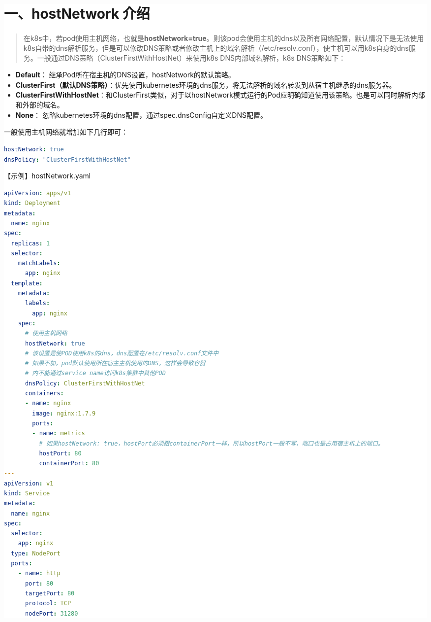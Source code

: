 # 一、hostNetwork 介绍
>在k8s中，若pod使用主机网络，也就是**hostNetwork=true**。则该pod会使用主机的dns以及所有网络配置，默认情况下是无法使用k8s自带的dns解析服务，但是可以修改DNS策略或者修改主机上的域名解析（/etc/resolv.conf），使主机可以用k8s自身的dns服务。一般通过DNS策略（ClusterFirstWithHostNet）来使用k8s DNS内部域名解析，k8s DNS策略如下：
+ **Default**： 继承Pod所在宿主机的DNS设置，hostNetwork的默认策略。
+ **ClusterFirst（默认DNS策略）**：优先使用kubernetes环境的dns服务，将无法解析的域名转发到从宿主机继承的dns服务器。
+ **ClusterFirstWithHostNet**：和ClusterFirst类似，对于以hostNetwork模式运行的Pod应明确知道使用该策略。也是可以同时解析内部和外部的域名。
+ **None**： 忽略kubernetes环境的dns配置，通过spec.dnsConfig自定义DNS配置。

一般使用主机网络就增加如下几行即可：
```yaml
hostNetwork: true
dnsPolicy: "ClusterFirstWithHostNet"
```

【示例】hostNetwork.yaml

```yaml
apiVersion: apps/v1
kind: Deployment
metadata:
  name: nginx
spec:
  replicas: 1
  selector:
    matchLabels:
      app: nginx
  template:
    metadata:
      labels:
        app: nginx
    spec:
      # 使用主机网络
      hostNetwork: true
      # 该设置是使POD使用k8s的dns，dns配置在/etc/resolv.conf文件中
      # 如果不加，pod默认使用所在宿主主机使用的DNS，这样会导致容器
      # 内不能通过service name访问k8s集群中其他POD
      dnsPolicy: ClusterFirstWithHostNet
      containers:
      - name: nginx
        image: nginx:1.7.9
        ports:
        - name: metrics
          # 如果hostNetwork: true，hostPort必须跟containerPort一样，所以hostPort一般不写，端口也是占用宿主机上的端口。
          hostPort: 80
          containerPort: 80
---
apiVersion: v1
kind: Service
metadata:
  name: nginx
spec:
  selector:
    app: nginx
  type: NodePort
  ports:
    - name: http
      port: 80
      targetPort: 80
      protocol: TCP
      nodePort: 31280

```
